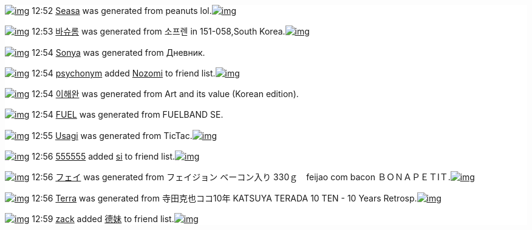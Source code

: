 [![img](http://kacdn01.appspot.com/5418736899063808/526b6.png)](http://www.barcodekanojo.com/kanojo/2612517/Seasa) 12:52 [Seasa](http://www.barcodekanojo.com/kanojo/2612517/Seasa) was generated from peanuts lol.[![img](http://kacdn03.appspot.com/5135207048937472/e9fd.jpg)](http://www.barcodekanojo.com/product_images/barcode/5100102/1383969116/peanuts%20lol.jpg)

[![img](http://kacdn05.appspot.com/6396966435028992/dc39.png)](http://www.barcodekanojo.com/kanojo/2612518/%EB%B0%94%EC%8A%88%EB%A1%AC) 12:53 [바슈롬](http://www.barcodekanojo.com/kanojo/2612518/%EB%B0%94%EC%8A%88%EB%A1%AC) was generated from 소프렌 in 151-058,South Korea.[![img](http://kacdn04.appspot.com/4929453150961664/3947.jpg)](http://www.barcodekanojo.com/product_images/barcode/5100103/1383969180/%EC%86%8C%ED%94%84%EB%A0%8C.jpg)

[![img](http://kacdn02.appspot.com/6194630257278976/8607.png)](http://www.barcodekanojo.com/kanojo/2612519/Sonya) 12:54 [Sonya](http://www.barcodekanojo.com/kanojo/2612519/Sonya) was generated from Дневник.

[![img](http://img36.imageshack.us/img36/7412/us0s.jpg)](http://www.barcodekanojo.com/user/381871/psychonym) 12:54 [psychonym](http://www.barcodekanojo.com/user/381871/psychonym) added [Nozomi](http://www.barcodekanojo.com/kanojo/2572584/Nozomi) to friend list.[![img](http://kacdn04.appspot.com/4873978816495616/3ad2.png)](http://www.barcodekanojo.com/kanojo/2572584/Nozomi)

[![img](http://kacdn02.appspot.com/5853885268754432/b631.png)](http://www.barcodekanojo.com/kanojo/2612520/%EC%9D%B4%ED%95%B4%EC%99%84) 12:54 [이해완](http://www.barcodekanojo.com/kanojo/2612520/%EC%9D%B4%ED%95%B4%EC%99%84) was generated from Art and its value (Korean edition).

[![img](http://kacdn03.appspot.com/6081380559618048/09a9f.png)](http://www.barcodekanojo.com/kanojo/2612521/FUEL) 12:54 [FUEL](http://www.barcodekanojo.com/kanojo/2612521/FUEL) was generated from FUELBAND SE.

[![img](http://kacdn05.appspot.com/5148779145592832/098cd.png)](http://www.barcodekanojo.com/kanojo/2612522/Usagi) 12:55 [Usagi](http://www.barcodekanojo.com/kanojo/2612522/Usagi) was generated from TicTac.[![img](http://kacdn01.appspot.com/6602155007934464/dc6a.jpg)](http://www.barcodekanojo.com/product_images/barcode/5100108/1383969252/TicTac.jpg)

[![img](http://img32.imageshack.us/img32/2662/70eu.jpg)](http://www.barcodekanojo.com/user/400826/555555) 12:56 [555555](http://www.barcodekanojo.com/user/400826/555555) added [si](http://www.barcodekanojo.com/kanojo/2525972/si) to friend list.[![img](http://kacdn01.appspot.com/5402001558994944/6d9e.png)](http://www.barcodekanojo.com/kanojo/2525972/si)

[![img](http://kacdn03.appspot.com/6220532265517056/16c8.png)](http://www.barcodekanojo.com/kanojo/2612523/%E3%83%95%E3%82%A7%E3%82%A4) 12:56 [フェイ](http://www.barcodekanojo.com/kanojo/2612523/%E3%83%95%E3%82%A7%E3%82%A4) was generated from フェイジョン ベーコン入り 330ｇ　feijao com bacon ＢＯＮＡＰＥＴIＴ.[![img](http://kacdn04.appspot.com/5574624884555776/863c.jpg)](http://www.barcodekanojo.com/product_images/barcode/5100110/1383969371/%E3%83%95%E3%82%A7%E3%82%A4%E3%82%B8%E3%83%A7%E3%83%B3%20%E3%83%99%E3%83%BC%E3%82%B3%E3%83%B3%E5%85%A5%E3%82%8A%20330%EF%BD%87%E3%80%80feijao%20com%20bacon%20%EF%BC%A2%EF%BC%AF%EF%BC%AE%EF%BC%A1%EF%BC%B0%EF%BC%A5%EF%BC%B4I%EF%BC%B4.jpg)

[![img](http://kacdn05.appspot.com/6183407239299072/fe9f.png)](http://www.barcodekanojo.com/kanojo/2612524/Terra) 12:56 [Terra](http://www.barcodekanojo.com/kanojo/2612524/Terra) was generated from 寺田克也ココ10年 KATSUYA TERADA 10 TEN - 10 Years Retrosp.[![img](http://kacdn01.appspot.com/5958729446981632/59f2.jpg)](http://www.barcodekanojo.com/product_images/barcode/5100111/1383969415/%E5%AF%BA%E7%94%B0%E5%85%8B%E4%B9%9F%E3%82%B3%E3%82%B310%E5%B9%B4%20KATSUYA%20TERADA%2010%20TEN%20-%2010%20Years%20Retrosp.jpg)

[![img](http://img196.imageshack.us/img196/9959/1z13.jpg)](http://www.barcodekanojo.com/user/378232/zack) 12:59 [zack](http://www.barcodekanojo.com/user/378232/zack) added [德妹](http://www.barcodekanojo.com/kanojo/2596853/%E5%BE%B7%E5%A6%B9) to friend list.[![img](http://kacdn04.appspot.com/5514840013537280/7407.png)](http://www.barcodekanojo.com/kanojo/2596853/%E5%BE%B7%E5%A6%B9)
